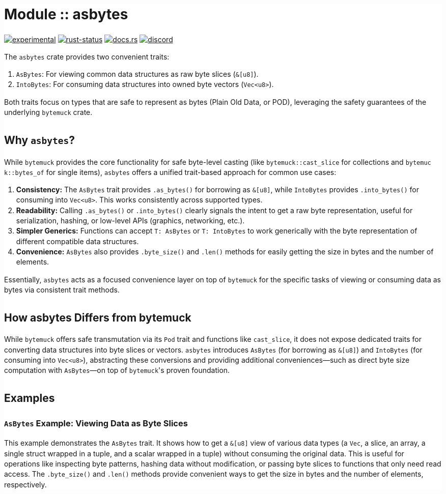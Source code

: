 

# Module :: asbytes
[![experimental](https://raster.shields.io/static/v1?label=stability&message=experimental&color=orange&logoColor=eee)](https://github.com/emersion/stability-badges#experimental) [![rust-status](https://github.com/Wandalen/wTools/actions/workflows/ModuleasbytesPush.yml/badge.svg)](https://github.com/Wandalen/wTools/actions/workflows/ModuleasbytesPush.yml) [![docs.rs](https://img.shields.io/docsrs/asbytes?color=e3e8f0&logo=docs.rs)](https://docs.rs/asbytes) [![discord](https://img.shields.io/discord/872391416519737405?color=eee&logo=discord&logoColor=eee&label=ask)](https://discord.gg/m3YfbXpUUY)


The `asbytes` crate provides two convenient traits:
1.  `AsBytes`: For viewing common data structures as raw byte slices (`&[u8]`).
2.  `IntoBytes`: For consuming data structures into owned byte vectors (`Vec<u8>`).

Both traits focus on types that are safe to represent as bytes (Plain Old Data, or POD), leveraging the safety guarantees of the underlying `bytemuck` crate.

## Why `asbytes`?

While `bytemuck` provides the core functionality for safe byte-level casting (like `bytemuck::cast_slice` for collections and `bytemuck::bytes_of` for single items), `asbytes` offers a unified trait-based approach for common use cases:

1.  **Consistency:** The `AsBytes` trait provides `.as_bytes()` for borrowing as `&[u8]`, while `IntoBytes` provides `.into_bytes()` for consuming into `Vec<u8>`. This works consistently across supported types.
2.  **Readability:** Calling `.as_bytes()` or `.into_bytes()` clearly signals the intent to get a raw byte representation, useful for serialization, hashing, or low-level APIs (graphics, networking, etc.).
3.  **Simpler Generics:** Functions can accept `T: AsBytes` or `T: IntoBytes` to work generically with the byte representation of different compatible data structures.
4.  **Convenience:** `AsBytes` also provides `.byte_size()` and `.len()` methods for easily getting the size in bytes and the number of elements.

Essentially, `asbytes` acts as a focused convenience layer on top of `bytemuck` for the specific tasks of viewing or consuming data as bytes via consistent trait methods.

## How asbytes Differs from bytemuck

While `bytemuck` offers safe transmutation via its `Pod` trait and functions like `cast_slice`, it does not expose dedicated traits for converting data structures into byte slices or vectors. `asbytes` introduces `AsBytes` (for borrowing as `&[u8]`) and `IntoBytes` (for consuming into `Vec<u8>`), abstracting these conversions and providing additional conveniences—such as direct byte size computation with `AsBytes`—on top of `bytemuck`'s proven foundation.

## Examples

### `AsBytes` Example: Viewing Data as Byte Slices

This example demonstrates the `AsBytes` trait. It shows how to get a `&[u8]` view of various data types (a `Vec`, a slice, an array, a single struct wrapped in a tuple, and a scalar wrapped in a tuple) without consuming the original data. This is useful for operations like inspecting byte patterns, hashing data without modification, or passing byte slices to functions that only need read access. The `.byte_size()` and `.len()` methods provide convenient ways to get the size in bytes and the number of elements, respectively.
